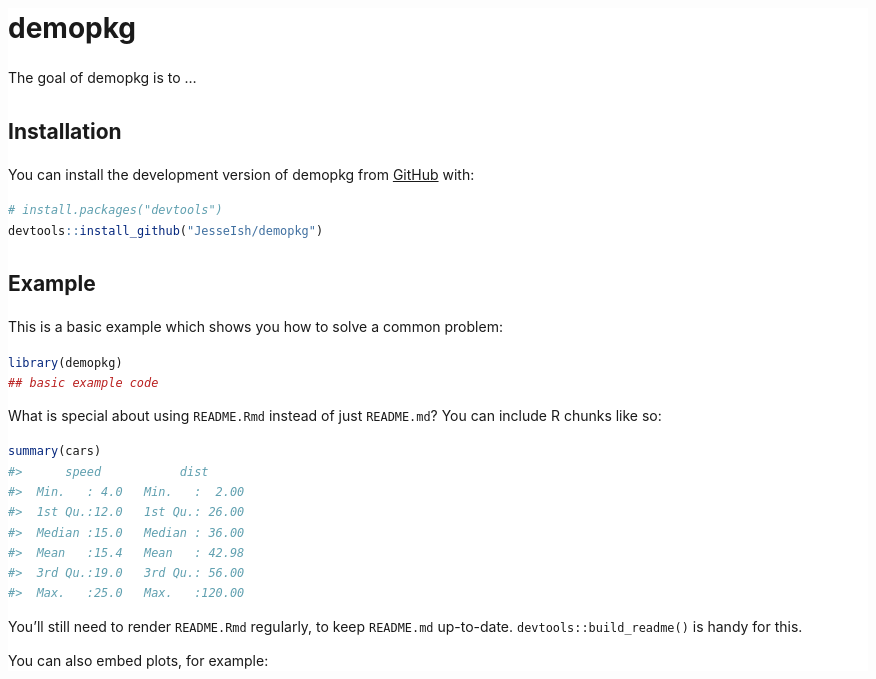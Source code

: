 


# demopkg




The goal of demopkg is to …

## Installation

You can install the development version of demopkg from
[GitHub](https://github.com/) with:

``` r
# install.packages("devtools")
devtools::install_github("JesseIsh/demopkg")
```

## Example

This is a basic example which shows you how to solve a common problem:

``` r
library(demopkg)
## basic example code
```

What is special about using `README.Rmd` instead of just `README.md`?
You can include R chunks like so:

``` r
summary(cars)
#>      speed           dist       
#>  Min.   : 4.0   Min.   :  2.00  
#>  1st Qu.:12.0   1st Qu.: 26.00  
#>  Median :15.0   Median : 36.00  
#>  Mean   :15.4   Mean   : 42.98  
#>  3rd Qu.:19.0   3rd Qu.: 56.00  
#>  Max.   :25.0   Max.   :120.00
```

You’ll still need to render `README.Rmd` regularly, to keep `README.md`
up-to-date. `devtools::build_readme()` is handy for this.

You can also embed plots, for example:
